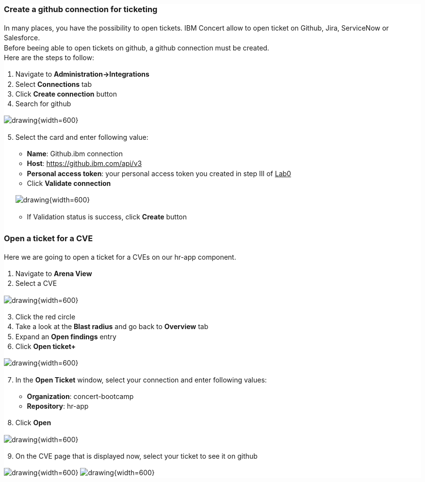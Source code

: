 ### Create a github connection for ticketing

In many places, you have the possibility to open tickets. IBM Concert allow to open ticket on Github, Jira, ServiceNow or Salesforce.    
Before beeing able to open tickets on github, a github connection must be created.   
Here are the steps to follow:

1. Navigate to **Administration->Integrations**
2. Select **Connections** tab
3. Click **Create connection** button
4. Search for github

  ![drawing](../images/concert_create_github_connection1.png){width=600}

5. Select the card and enter following value:
   
    - **Name**: Github.ibm connection
    - **Host**: https://github.ibm.com/api/v3
    - **Personal access token**: your personal access token you created in step III of [Lab0](Lab0-setup.md)
    - Click **Validate connection**

    ![drawing](../images/concert_create_github_connection2.png){width=600}

    - If Validation status is success, click **Create** button

### Open a ticket for a CVE

Here we are going to open a ticket for a CVEs on our hr-app component.

1. Navigate to **Arena View**
2. Select a CVE
  
  ![drawing](../images/concert_cve_openticket1.png){width=600}

3. Click the red circle
4. Take a look at the **Blast radius** and go back to **Overview** tab
5. Expand an **Open findings** entry 
6. Click **Open ticket+**

  ![drawing](../images/concert_cve_openticket2.png){width=600}

7. In the **Open Ticket** window, select your connection and enter following values:

    - **Organization**: concert-bootcamp
    - **Repository**: hr-app

8. Click **Open**

  ![drawing](../images/concert_cve_openticket3.png){width=600}

9. On the CVE page that is displayed now, select your ticket to see it on github

  ![drawing](../images/concert_cve_openticket4.png){width=600}
  ![drawing](../images/concert_cve_openticket5.png){width=600}


